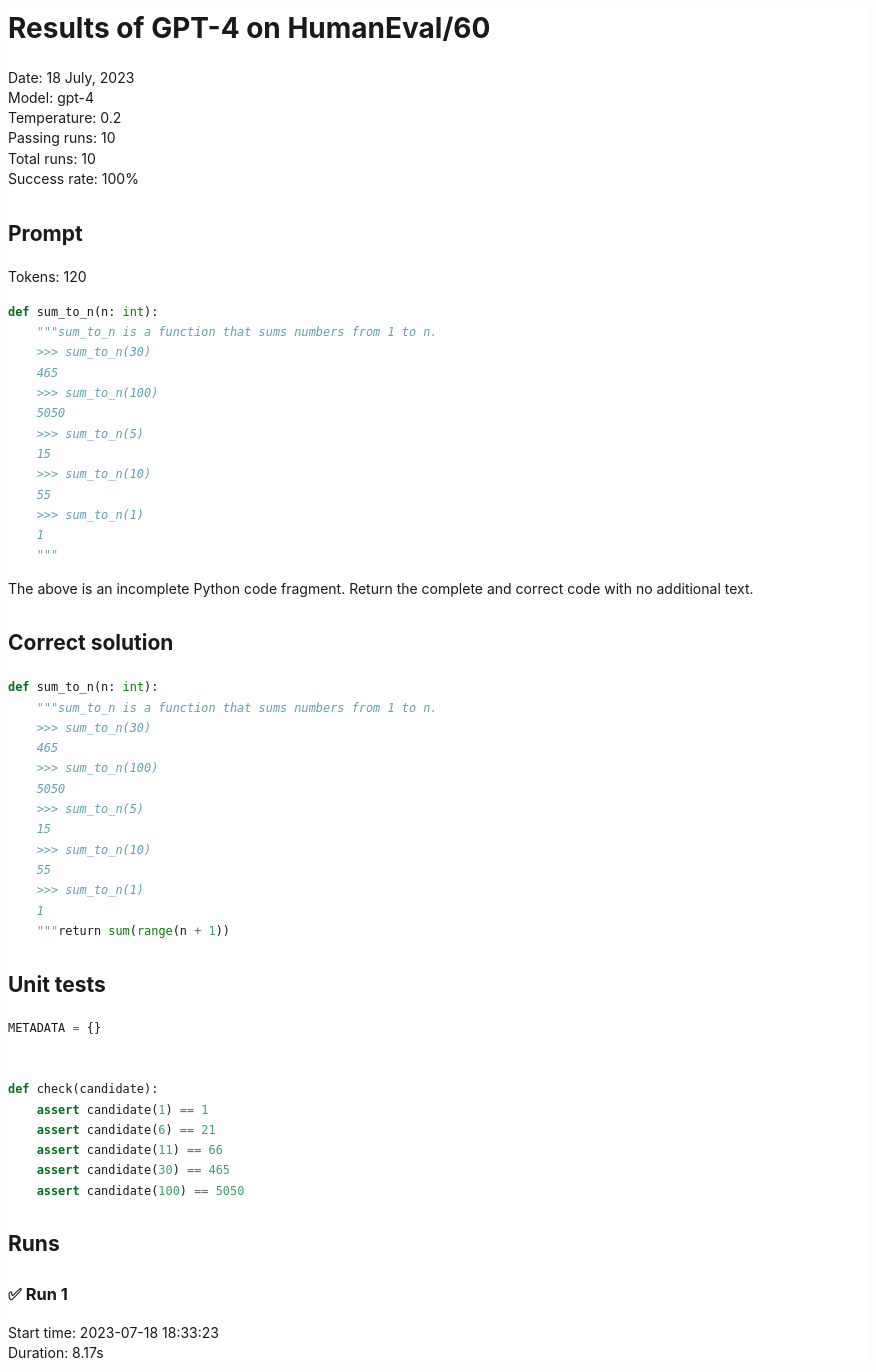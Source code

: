 # Results of GPT-4 on HumanEval/60
Date: 18 July, 2023<br />
Model: gpt-4<br />
Temperature: 0.2<br />
Passing runs: 10<br />
Total runs: 10<br />
Success rate: 100%
## Prompt
Tokens: 120
```python
def sum_to_n(n: int):
    """sum_to_n is a function that sums numbers from 1 to n.
    >>> sum_to_n(30)
    465
    >>> sum_to_n(100)
    5050
    >>> sum_to_n(5)
    15
    >>> sum_to_n(10)
    55
    >>> sum_to_n(1)
    1
    """
```
The above is an incomplete Python code fragment. Return the complete and correct code with no additional text.
## Correct solution
```python
def sum_to_n(n: int):
    """sum_to_n is a function that sums numbers from 1 to n.
    >>> sum_to_n(30)
    465
    >>> sum_to_n(100)
    5050
    >>> sum_to_n(5)
    15
    >>> sum_to_n(10)
    55
    >>> sum_to_n(1)
    1
    """return sum(range(n + 1))
```
## Unit tests
```python
METADATA = {}


def check(candidate):
    assert candidate(1) == 1
    assert candidate(6) == 21
    assert candidate(11) == 66
    assert candidate(30) == 465
    assert candidate(100) == 5050
```
## Runs
### ✅ Run 1
Start time: 2023-07-18 18:33:23<br />
Duration: 8.17s<br />